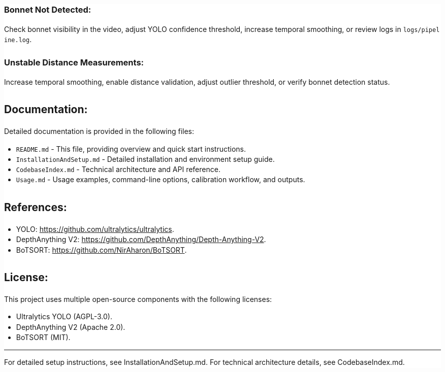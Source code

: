### Bonnet Not Detected:

Check bonnet visibility in the video, adjust YOLO confidence threshold, increase temporal smoothing, or review logs in `logs/pipeline.log`.

### Unstable Distance Measurements:

Increase temporal smoothing, enable distance validation, adjust outlier threshold, or verify bonnet detection status.

## Documentation:

Detailed documentation is provided in the following files:

- `README.md` - This file, providing overview and quick start instructions.
- `InstallationAndSetup.md` - Detailed installation and environment setup guide.
- `CodebaseIndex.md` - Technical architecture and API reference.
- `Usage.md` - Usage examples, command-line options, calibration workflow, and outputs.

## References:

- YOLO: https://github.com/ultralytics/ultralytics.
- DepthAnything V2: https://github.com/DepthAnything/Depth-Anything-V2.
- BoTSORT: https://github.com/NirAharon/BoTSORT.

## License:

This project uses multiple open-source components with the following licenses:

- Ultralytics YOLO (AGPL-3.0).
- DepthAnything V2 (Apache 2.0).
- BoTSORT (MIT).

---

For detailed setup instructions, see InstallationAndSetup.md. For technical architecture details, see CodebaseIndex.md.

